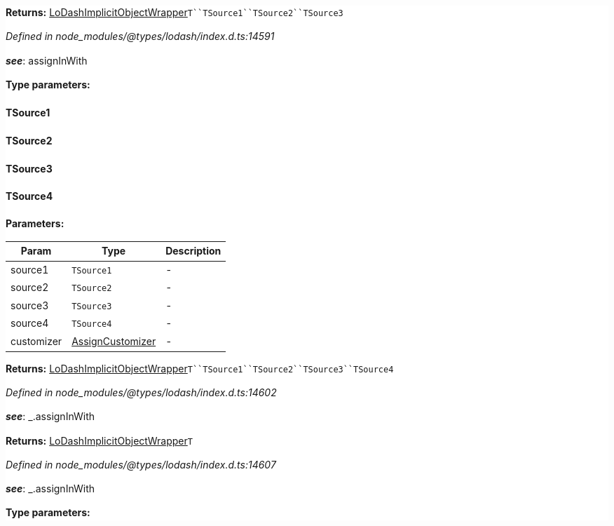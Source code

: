 



**Returns:** [LoDashImplicitObjectWrapper](_node_modules__types_lodash_index_d_._.lodashimplicitobjectwrapper.md)`T``TSource1``TSource2``TSource3`



*Defined in node_modules/@types/lodash/index.d.ts:14591*


*__see__*: assignInWith



**Type parameters:**

#### TSource1 
#### TSource2 
#### TSource3 
#### TSource4 
**Parameters:**

| Param | Type | Description |
| ------ | ------ | ------ |
| source1 | `TSource1`   |  - |
| source2 | `TSource2`   |  - |
| source3 | `TSource3`   |  - |
| source4 | `TSource4`   |  - |
| customizer | [AssignCustomizer](../modules/_node_modules__types_lodash_index_d_._.md#assigncustomizer)   |  - |





**Returns:** [LoDashImplicitObjectWrapper](_node_modules__types_lodash_index_d_._.lodashimplicitobjectwrapper.md)`T``TSource1``TSource2``TSource3``TSource4`



*Defined in node_modules/@types/lodash/index.d.ts:14602*


*__see__*: _.assignInWith





**Returns:** [LoDashImplicitObjectWrapper](_node_modules__types_lodash_index_d_._.lodashimplicitobjectwrapper.md)`T`



*Defined in node_modules/@types/lodash/index.d.ts:14607*


*__see__*: _.assignInWith



**Type parameters:**
